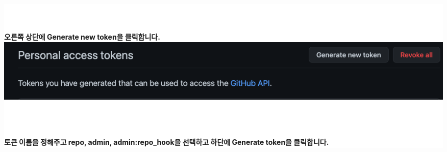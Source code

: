 <br><Br>

__오른쪽 상단에 Generate new token을 클릭합니다.__
![그림36](https://github.com/backtony/blog-code/blob/master/aws/img/1/1-36.PNG?raw=true)

<br><Br>

__토큰 이름을 정해주고 repo, admin, admin:repo_hook을 선택하고 하단에 Generate token을 클릭합니다.__